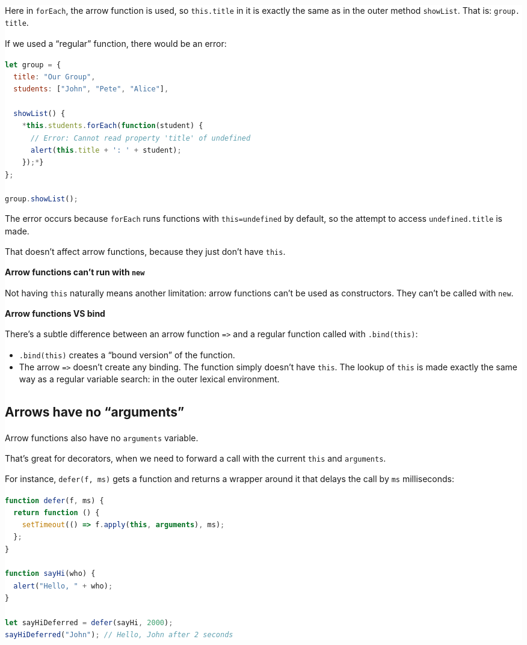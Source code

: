 Here in `forEach`, the arrow function is used, so `this.title` in it is exactly the same as in the outer method `showList`. That is: `group.title`.

If we used a “regular” function, there would be an error:

```jsx
let group = {
  title: "Our Group",
  students: ["John", "Pete", "Alice"],

  showList() {
    *this.students.forEach(function(student) {
      // Error: Cannot read property 'title' of undefined
      alert(this.title + ': ' + student);
    });*}
};

group.showList();
```

The error occurs because `forEach` runs functions with `this=undefined` by default, so the attempt to access `undefined.title` is made.

That doesn’t affect arrow functions, because they just don’t have `this`.

**Arrow functions can’t run with `new`**

Not having `this` naturally means another limitation: arrow functions can’t be used as constructors. They can’t be called with `new`.

**Arrow functions VS bind**

There’s a subtle difference between an arrow function `=>` and a regular function called with `.bind(this)`:

- `.bind(this)` creates a “bound version” of the function.
- The arrow `=>` doesn’t create any binding. The function simply doesn’t have `this`. The lookup of `this` is made exactly the same way as a regular variable search: in the outer lexical environment.

## Arrows have no “arguments”

Arrow functions also have no `arguments` variable.

That’s great for decorators, when we need to forward a call with the current `this` and `arguments`.

For instance, `defer(f, ms)` gets a function and returns a wrapper around it that delays the call by `ms` milliseconds:

```jsx
function defer(f, ms) {
  return function () {
    setTimeout(() => f.apply(this, arguments), ms);
  };
}

function sayHi(who) {
  alert("Hello, " + who);
}

let sayHiDeferred = defer(sayHi, 2000);
sayHiDeferred("John"); // Hello, John after 2 seconds
```
